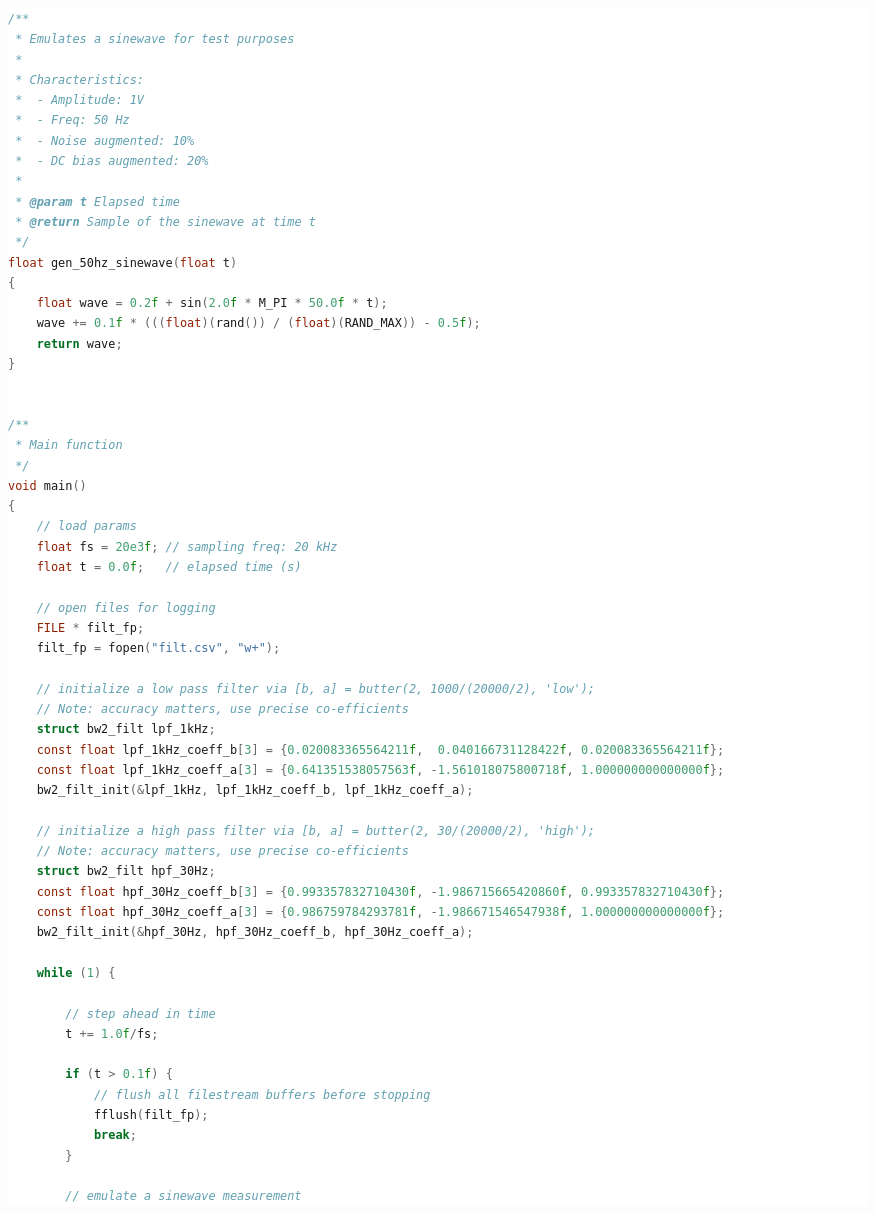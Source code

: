 ```c
/**
 * Emulates a sinewave for test purposes
 *
 * Characteristics:
 *  - Amplitude: 1V
 *  - Freq: 50 Hz
 *  - Noise augmented: 10%
 *  - DC bias augmented: 20%
 *
 * @param t Elapsed time
 * @return Sample of the sinewave at time t
 */
float gen_50hz_sinewave(float t)
{
	float wave = 0.2f + sin(2.0f * M_PI * 50.0f * t);
	wave += 0.1f * (((float)(rand()) / (float)(RAND_MAX)) - 0.5f);
	return wave;
}


/**
 * Main function
 */
void main()
{
	// load params
	float fs = 20e3f; // sampling freq: 20 kHz
	float t = 0.0f;   // elapsed time (s)

	// open files for logging
	FILE * filt_fp;
	filt_fp = fopen("filt.csv", "w+");

	// initialize a low pass filter via [b, a] = butter(2, 1000/(20000/2), 'low');
	// Note: accuracy matters, use precise co-efficients
	struct bw2_filt lpf_1kHz;
	const float lpf_1kHz_coeff_b[3] = {0.020083365564211f,  0.040166731128422f, 0.020083365564211f};
	const float lpf_1kHz_coeff_a[3] = {0.641351538057563f, -1.561018075800718f, 1.000000000000000f};
	bw2_filt_init(&lpf_1kHz, lpf_1kHz_coeff_b, lpf_1kHz_coeff_a);

	// initialize a high pass filter via [b, a] = butter(2, 30/(20000/2), 'high');
	// Note: accuracy matters, use precise co-efficients
	struct bw2_filt hpf_30Hz;
	const float hpf_30Hz_coeff_b[3] = {0.993357832710430f, -1.986715665420860f, 0.993357832710430f};
	const float hpf_30Hz_coeff_a[3] = {0.986759784293781f, -1.986671546547938f, 1.000000000000000f};
	bw2_filt_init(&hpf_30Hz, hpf_30Hz_coeff_b, hpf_30Hz_coeff_a);

	while (1) {

		// step ahead in time
		t += 1.0f/fs;

		if (t > 0.1f) {
			// flush all filestream buffers before stopping
			fflush(filt_fp);
			break;
		}

		// emulate a sinewave measurement
```